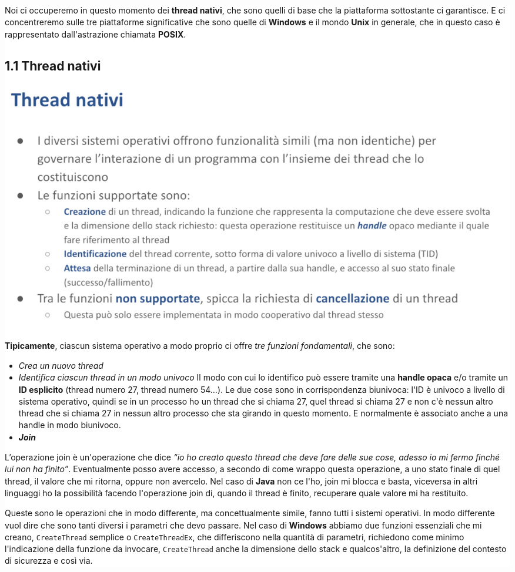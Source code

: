 Noi ci occuperemo in questo momento dei **thread nativi**, che sono quelli di base che la piattaforma sottostante ci garantisce. E ci concentreremo sulle tre piattaforme significative che sono quelle di **Windows** e il mondo **Unix** in generale, che in questo caso è rappresentato dall'astrazione chiamata **POSIX**.

## 1.1 Thread nativi

![image.png](images/concorrenza/image%202.png)

**Tipicamente**, ciascun sistema operativo a modo proprio ci offre *tre funzioni fondamentali*, che sono: 

- *Crea un nuovo thread*
- *Identifica ciascun thread in un modo univoco* 
Il modo con cui lo identifico può essere tramite una **handle opaca** e/o tramite un **ID esplicito** (thread numero 27, thread numero 54…). Le due cose sono in corrispondenza biunivoca: l'ID è univoco a livello di sistema operativo, quindi se in un processo ho un thread che si chiama 27, quel thread si chiama 27 e non c'è nessun altro thread che si chiama 27 in nessun altro processo che sta girando in questo momento. E normalmente è associato anche a una handle in modo biunivoco.
- ***Join***

L’operazione join è un'operazione che dice *“io ho creato questo thread che deve fare delle sue cose, adesso io mi fermo finché lui non ha finito”*. Eventualmente posso avere accesso, a secondo di come wrappo questa operazione, a uno stato finale di quel thread, il valore che mi ritorna, oppure non avercelo. Nel caso di **Java** non ce l'ho, join mi blocca e basta, viceversa in altri linguaggi ho la possibilità facendo l'operazione join di, quando il thread è finito, recuperare quale valore mi ha restituito.

Queste sono le operazioni che in modo differente, ma concettualmente simile, fanno tutti i sistemi operativi. In modo differente vuol dire che sono tanti diversi i parametri che devo passare. Nel caso di **Windows** abbiamo due funzioni essenziali che mi creano, `CreateThread` semplice o `CreateThreadEx`, che differiscono nella quantità di parametri, richiedono come minimo l'indicazione della funzione da invocare, `CreateThread` anche la dimensione dello stack e qualcos'altro, la definizione del contesto di sicurezza e così via. 
